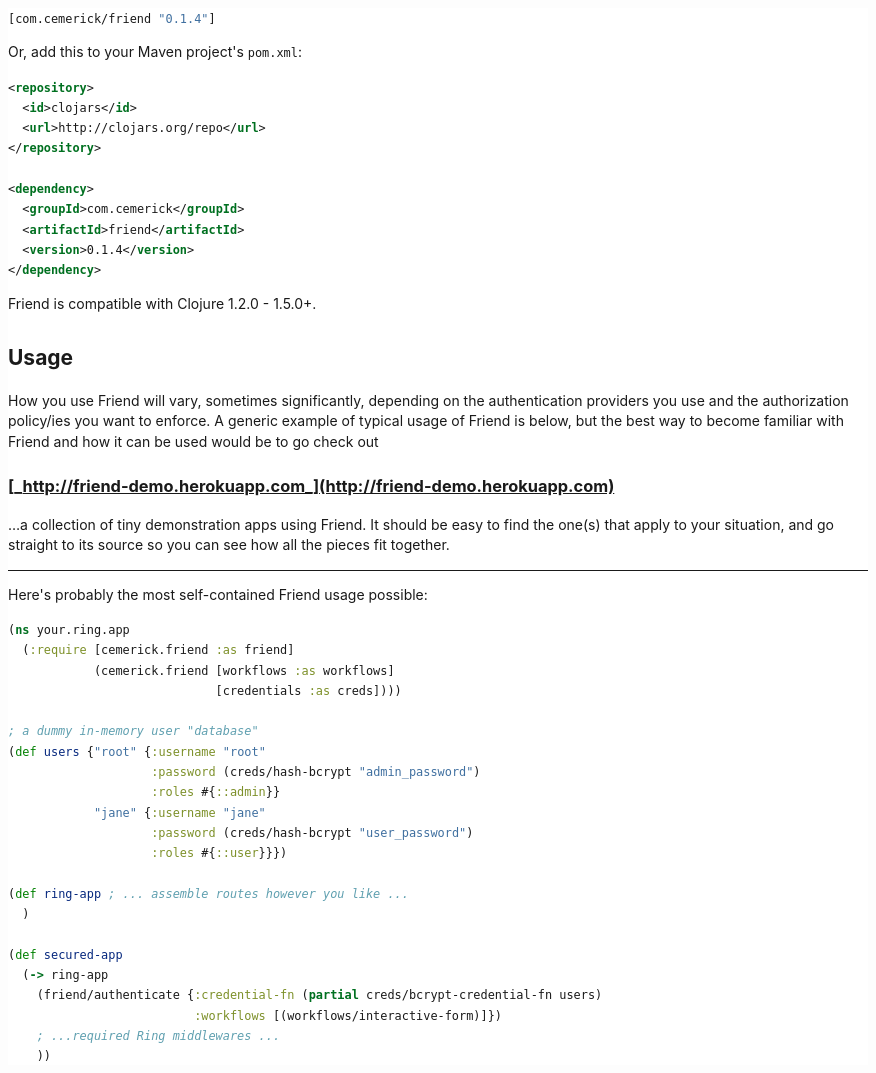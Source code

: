 ```clojure
[com.cemerick/friend "0.1.4"]
```

Or, add this to your Maven project's `pom.xml`:

```xml
<repository>
  <id>clojars</id>
  <url>http://clojars.org/repo</url>
</repository>

<dependency>
  <groupId>com.cemerick</groupId>
  <artifactId>friend</artifactId>
  <version>0.1.4</version>
</dependency>
```

Friend is compatible with Clojure 1.2.0 - 1.5.0+.

## Usage

How you use Friend will vary, sometimes significantly, depending on the
authentication providers you use and the authorization policy/ies you want to
enforce.  A generic example of typical usage of Friend is below, but the best
way to become familiar with Friend and how it can be used would be to go check
out

### [_http://friend-demo.herokuapp.com_](http://friend-demo.herokuapp.com)

…a collection of tiny demonstration apps using Friend.  It should be easy to
find the one(s) that apply to your situation, and go straight to its source so
you can see how all the pieces fit together.

-----

Here's probably the most self-contained Friend usage possible:  

```clojure
(ns your.ring.app
  (:require [cemerick.friend :as friend]
            (cemerick.friend [workflows :as workflows]
                             [credentials :as creds])))

; a dummy in-memory user "database"
(def users {"root" {:username "root"
                    :password (creds/hash-bcrypt "admin_password")
                    :roles #{::admin}}
            "jane" {:username "jane"
                    :password (creds/hash-bcrypt "user_password")
                    :roles #{::user}}})

(def ring-app ; ... assemble routes however you like ...
  )

(def secured-app
  (-> ring-app
    (friend/authenticate {:credential-fn (partial creds/bcrypt-credential-fn users)
                          :workflows [(workflows/interactive-form)]})
    ; ...required Ring middlewares ...
    ))
```
